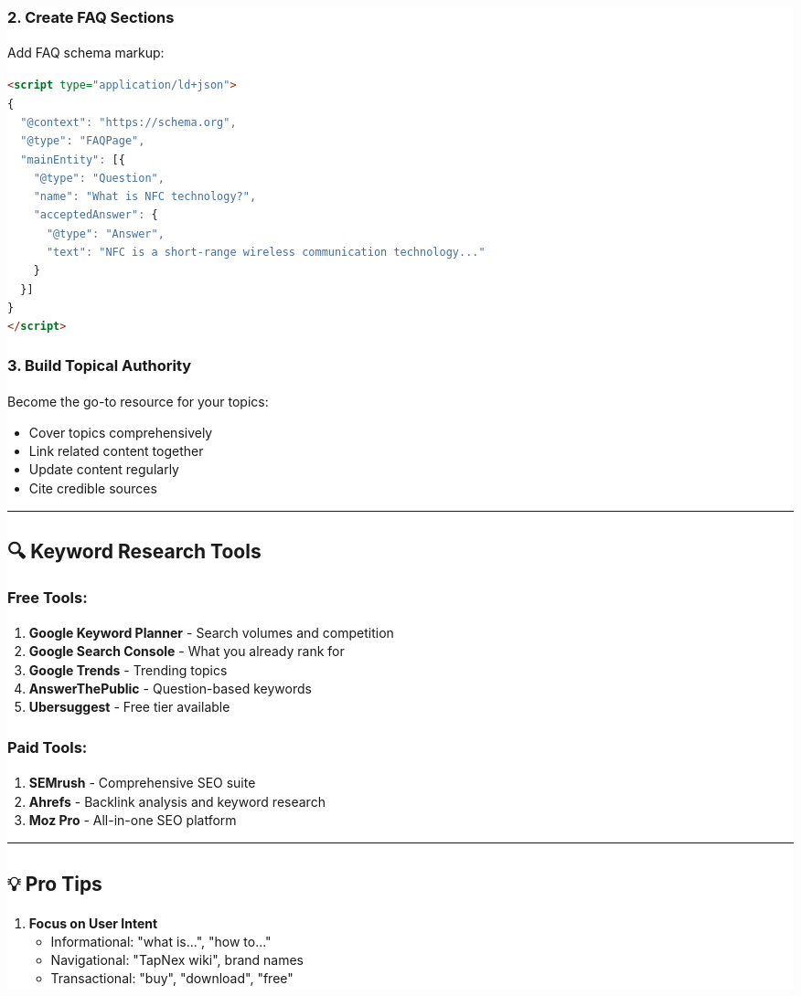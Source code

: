 ### **2. Create FAQ Sections**
Add FAQ schema markup:
```html
<script type="application/ld+json">
{
  "@context": "https://schema.org",
  "@type": "FAQPage",
  "mainEntity": [{
    "@type": "Question",
    "name": "What is NFC technology?",
    "acceptedAnswer": {
      "@type": "Answer",
      "text": "NFC is a short-range wireless communication technology..."
    }
  }]
}
</script>
```

### **3. Build Topical Authority**
Become the go-to resource for your topics:
- Cover topics comprehensively
- Link related content together
- Update content regularly
- Cite credible sources

---

## 🔍 Keyword Research Tools

### **Free Tools:**
1. **Google Keyword Planner** - Search volumes and competition
2. **Google Search Console** - What you already rank for
3. **Google Trends** - Trending topics
4. **AnswerThePublic** - Question-based keywords
5. **Ubersuggest** - Free tier available

### **Paid Tools:**
1. **SEMrush** - Comprehensive SEO suite
2. **Ahrefs** - Backlink analysis and keyword research
3. **Moz Pro** - All-in-one SEO platform

---

## 💡 Pro Tips

1. **Focus on User Intent**
   - Informational: "what is...", "how to..."
   - Navigational: "TapNex wiki", brand names
   - Transactional: "buy", "download", "free"
